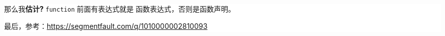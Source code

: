 那么我**估计?** `function` 前面有表达式就是 函数表达式，否则是函数声明。

最后，参考：https://segmentfault.com/q/1010000002810093

[heading-37]:https://juejin.im/post/5d23e750f265da1b855c7bbe#heading-37
[function declaration]:https://developer.mozilla.org/en-US/docs/Web/JavaScript/Reference/Statements/function
[Function expression]:https://developer.mozilla.org/en-US/docs/Web/JavaScript/Reference/Operators/function
[IIFE]:https://developer.mozilla.org/en-US/docs/Glossary/IIFE
[ECMA]:http://ecma-international.org/ecma-262/5.1/#sec-13
